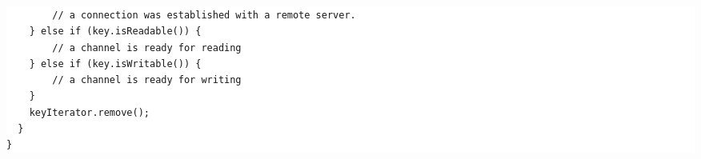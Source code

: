 ```
        // a connection was established with a remote server.
    } else if (key.isReadable()) {
        // a channel is ready for reading
    } else if (key.isWritable()) {
        // a channel is ready for writing
    }
    keyIterator.remove();
  }
}

```
